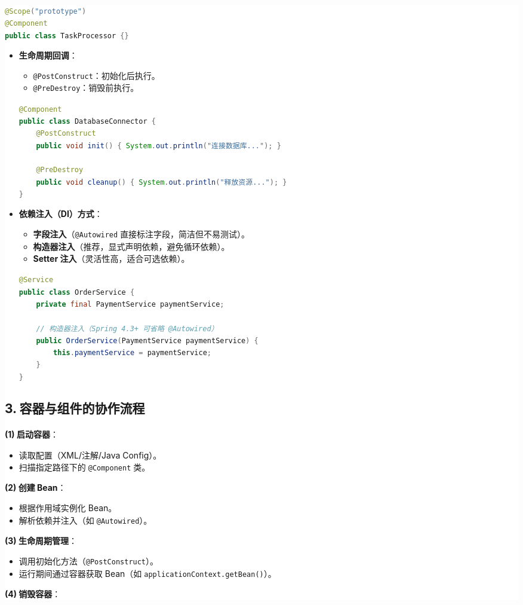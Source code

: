  ```java
  @Scope("prototype")
  @Component
  public class TaskProcessor {}
  ```

- **生命周期回调**：
  - `@PostConstruct`：初始化后执行。
  - `@PreDestroy`：销毁前执行。

  ```java
  @Component
  public class DatabaseConnector {
      @PostConstruct
      public void init() { System.out.println("连接数据库..."); }

      @PreDestroy
      public void cleanup() { System.out.println("释放资源..."); }
  }
  ```

- **依赖注入（DI）方式**：
  - **字段注入**（`@Autowired` 直接标注字段，简洁但不易测试）。
  - **构造器注入**（推荐，显式声明依赖，避免循环依赖）。
  - **Setter 注入**（灵活性高，适合可选依赖）。

  ```java
  @Service
  public class OrderService {
      private final PaymentService paymentService;

      // 构造器注入（Spring 4.3+ 可省略 @Autowired）
      public OrderService(PaymentService paymentService) {
          this.paymentService = paymentService;
      }
  }
  ```

## 3. 容器与组件的协作流程

**(1) 启动容器**：

- 读取配置（XML/注解/Java Config）。
- 扫描指定路径下的 `@Component` 类。

**(2) 创建 Bean**：

- 根据作用域实例化 Bean。
- 解析依赖并注入（如 `@Autowired`）。

**(3) 生命周期管理**：

- 调用初始化方法（`@PostConstruct`）。
- 运行期间通过容器获取 Bean（如 `applicationContext.getBean()`）。

**(4) 销毁容器**：
